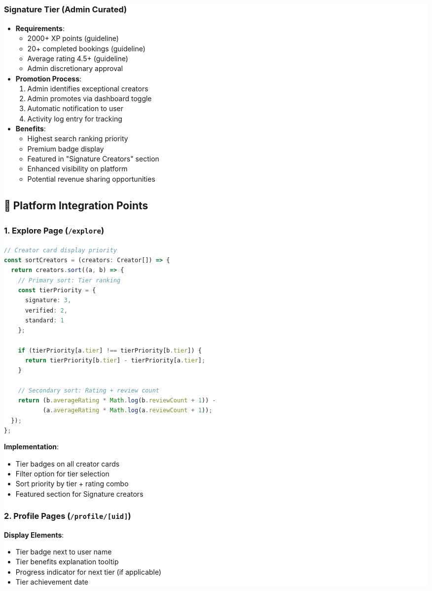 ### Signature Tier (Admin Curated)
- **Requirements**:
  - 2000+ XP points (guideline)
  - 20+ completed bookings (guideline)
  - Average rating 4.5+ (guideline)
  - Admin discretionary approval
- **Promotion Process**:
  1. Admin identifies exceptional creators
  2. Admin promotes via dashboard toggle
  3. Automatic notification to user
  4. Activity log entry for tracking
- **Benefits**:
  - Highest search ranking priority
  - Premium badge display
  - Featured in "Signature Creators" section
  - Enhanced visibility on platform
  - Potential revenue sharing opportunities

## 📍 Platform Integration Points

### 1. Explore Page (`/explore`)
```typescript
// Creator card display priority
const sortCreators = (creators: Creator[]) => {
  return creators.sort((a, b) => {
    // Primary sort: Tier ranking
    const tierPriority = {
      signature: 3,
      verified: 2, 
      standard: 1
    };
    
    if (tierPriority[a.tier] !== tierPriority[b.tier]) {
      return tierPriority[b.tier] - tierPriority[a.tier];
    }
    
    // Secondary sort: Rating + review count
    return (b.averageRating * Math.log(b.reviewCount + 1)) - 
           (a.averageRating * Math.log(a.reviewCount + 1));
  });
};
```

**Implementation**:
- Tier badges on all creator cards
- Filter option for tier selection
- Sort priority by tier + rating combo
- Featured section for Signature creators

### 2. Profile Pages (`/profile/[uid]`)
**Display Elements**:
- Tier badge next to user name
- Tier benefits explanation tooltip
- Progress indicator for next tier (if applicable)
- Tier achievement date
